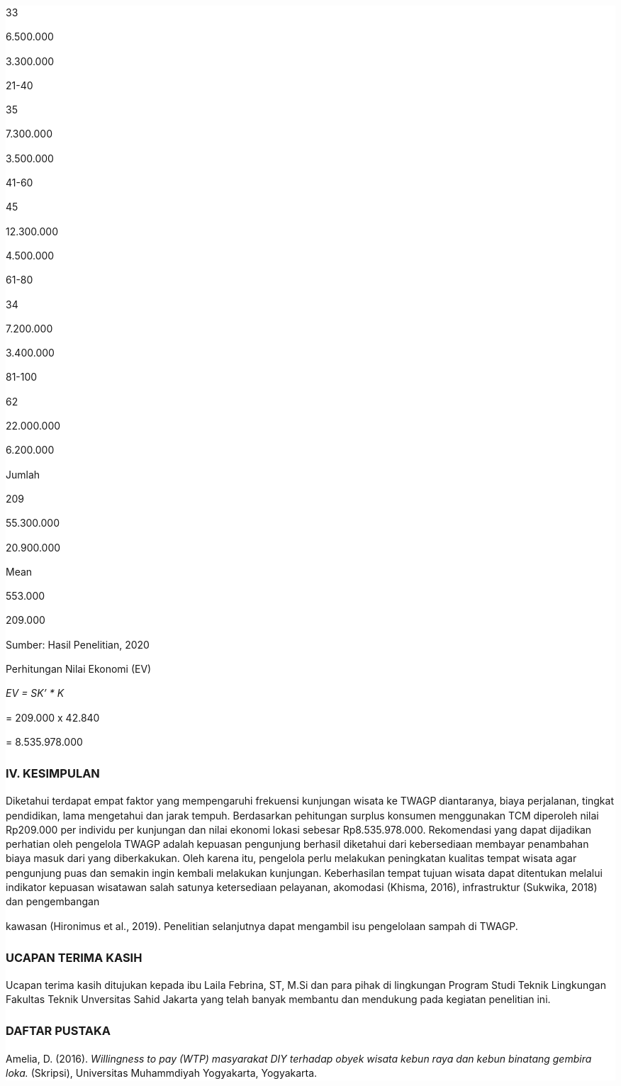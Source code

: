 <p><span class="font5">33</span></p></td><td style="vertical-align:middle;">
<p><span class="font5">6.500.000</span></p></td><td style="vertical-align:middle;">
<p><span class="font5">3.300.000</span></p></td></tr>
<tr><td style="vertical-align:bottom;">
<p><span class="font5">21-40</span></p></td><td style="vertical-align:middle;">
<p><span class="font5">35</span></p></td><td style="vertical-align:middle;">
<p><span class="font5">7.300.000</span></p></td><td style="vertical-align:middle;">
<p><span class="font5">3.500.000</span></p></td></tr>
<tr><td style="vertical-align:bottom;">
<p><span class="font5">41-60</span></p></td><td style="vertical-align:middle;">
<p><span class="font5">45</span></p></td><td style="vertical-align:middle;">
<p><span class="font5">12.300.000</span></p></td><td style="vertical-align:middle;">
<p><span class="font5">4.500.000</span></p></td></tr>
<tr><td style="vertical-align:bottom;">
<p><span class="font5">61-80</span></p></td><td style="vertical-align:middle;">
<p><span class="font5">34</span></p></td><td style="vertical-align:middle;">
<p><span class="font5">7.200.000</span></p></td><td style="vertical-align:middle;">
<p><span class="font5">3.400.000</span></p></td></tr>
<tr><td style="vertical-align:bottom;">
<p><span class="font5">81-100</span></p></td><td style="vertical-align:middle;">
<p><span class="font5">62</span></p></td><td style="vertical-align:middle;">
<p><span class="font5">22.000.000</span></p></td><td style="vertical-align:middle;">
<p><span class="font5">6.200.000</span></p></td></tr>
<tr><td style="vertical-align:bottom;">
<p><span class="font5">Jumlah</span></p></td><td style="vertical-align:bottom;">
<p><span class="font5">209</span></p></td><td style="vertical-align:bottom;">
<p><span class="font5">55.300.000</span></p></td><td style="vertical-align:bottom;">
<p><span class="font5">20.900.000</span></p></td></tr>
<tr><td style="vertical-align:bottom;">
<p><span class="font5">Mean</span></p></td><td style="vertical-align:top;"></td><td style="vertical-align:bottom;">
<p><span class="font5">553.000</span></p></td><td style="vertical-align:bottom;">
<p><span class="font5">209.000</span></p></td></tr>
</table>
<p><span class="font1">Sumber: Hasil Penelitian, 2020</span></p>
<p><span class="font1">Perhitungan Nilai Ekonomi (EV)</span></p>
<p><span class="font5" style="font-style:italic;">EV = SK’ * K</span></p>
<p><span class="font1">= 209.000 x 42.840</span></p>
<p><span class="font1">= 8.535.978.000</span></p>
<h3><a name="bookmark27"></a><span class="font7" style="font-weight:bold;"><a name="bookmark28"></a>IV. KESIMPULAN</span></h3>
<p><span class="font1">Diketahui terdapat empat faktor yang mempengaruhi frekuensi kunjungan wisata ke TWAGP diantaranya, biaya perjalanan, tingkat pendidikan, lama mengetahui dan jarak tempuh. Berdasarkan pehitungan surplus konsumen menggunakan TCM diperoleh nilai Rp209.000 per individu per kunjungan dan nilai ekonomi lokasi sebesar Rp8.535.978.000. Rekomendasi yang dapat dijadikan perhatian oleh pengelola TWAGP adalah kepuasan pengunjung berhasil diketahui dari kebersediaan membayar penambahan biaya masuk dari yang diberkakukan. Oleh karena itu, pengelola perlu melakukan peningkatan kualitas tempat wisata agar pengunjung puas dan semakin ingin kembali melakukan kunjungan. Keberhasilan tempat tujuan wisata dapat ditentukan melalui indikator kepuasan wisatawan salah satunya ketersediaan pelayanan, akomodasi (Khisma, 2016), infrastruktur (Sukwika, 2018) dan pengembangan</span></p>
<p><span class="font1">kawasan (Hironimus et al., 2019). Penelitian selanjutnya dapat mengambil isu pengelolaan sampah di TWAGP.</span></p>
<h3><a name="bookmark29"></a><span class="font7" style="font-weight:bold;"><a name="bookmark30"></a>UCAPAN TERIMA KASIH</span></h3>
<p><span class="font1">Ucapan terima kasih ditujukan kepada ibu Laila Febrina, ST, M.Si dan para pihak di lingkungan Program Studi Teknik Lingkungan Fakultas Teknik Unversitas Sahid Jakarta yang telah banyak membantu dan mendukung pada kegiatan penelitian ini.</span></p>
<h3><a name="bookmark31"></a><span class="font7" style="font-weight:bold;"><a name="bookmark32"></a>DAFTAR PUSTAKA</span></h3>
<p><span class="font1">Amelia, D. (2016). </span><span class="font5" style="font-style:italic;">Willingness to pay (WTP) masyarakat DIY terhadap obyek wisata kebun raya dan kebun binatang gembira loka.</span><span class="font1"> (Skripsi), Universitas Muhammdiyah Yogyakarta, Yogyakarta.</span></p>